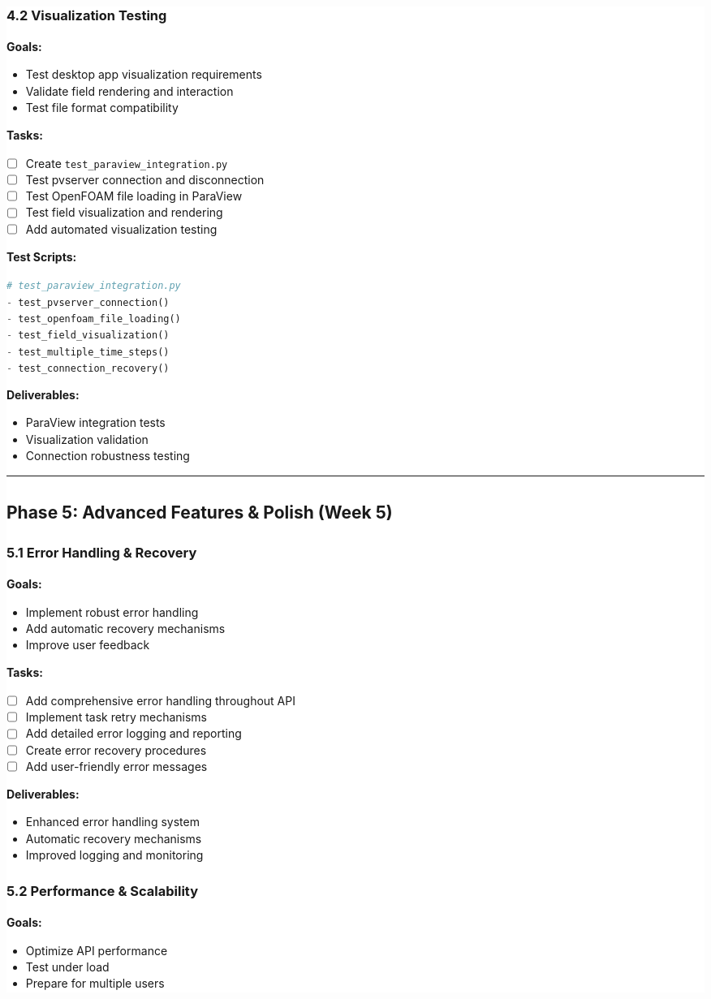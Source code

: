 ### 4.2 Visualization Testing
**Goals:**
- Test desktop app visualization requirements
- Validate field rendering and interaction
- Test file format compatibility

**Tasks:**
- [ ] Create `test_paraview_integration.py`
- [ ] Test pvserver connection and disconnection
- [ ] Test OpenFOAM file loading in ParaView
- [ ] Test field visualization and rendering
- [ ] Add automated visualization testing

**Test Scripts:**
```python
# test_paraview_integration.py
- test_pvserver_connection()
- test_openfoam_file_loading()
- test_field_visualization()
- test_multiple_time_steps()
- test_connection_recovery()
```

**Deliverables:**
- ParaView integration tests
- Visualization validation
- Connection robustness testing

---

## Phase 5: Advanced Features & Polish (Week 5)

### 5.1 Error Handling & Recovery
**Goals:**
- Implement robust error handling
- Add automatic recovery mechanisms
- Improve user feedback

**Tasks:**
- [ ] Add comprehensive error handling throughout API
- [ ] Implement task retry mechanisms
- [ ] Add detailed error logging and reporting
- [ ] Create error recovery procedures
- [ ] Add user-friendly error messages

**Deliverables:**
- Enhanced error handling system
- Automatic recovery mechanisms
- Improved logging and monitoring

### 5.2 Performance & Scalability
**Goals:**
- Optimize API performance
- Test under load
- Prepare for multiple users
